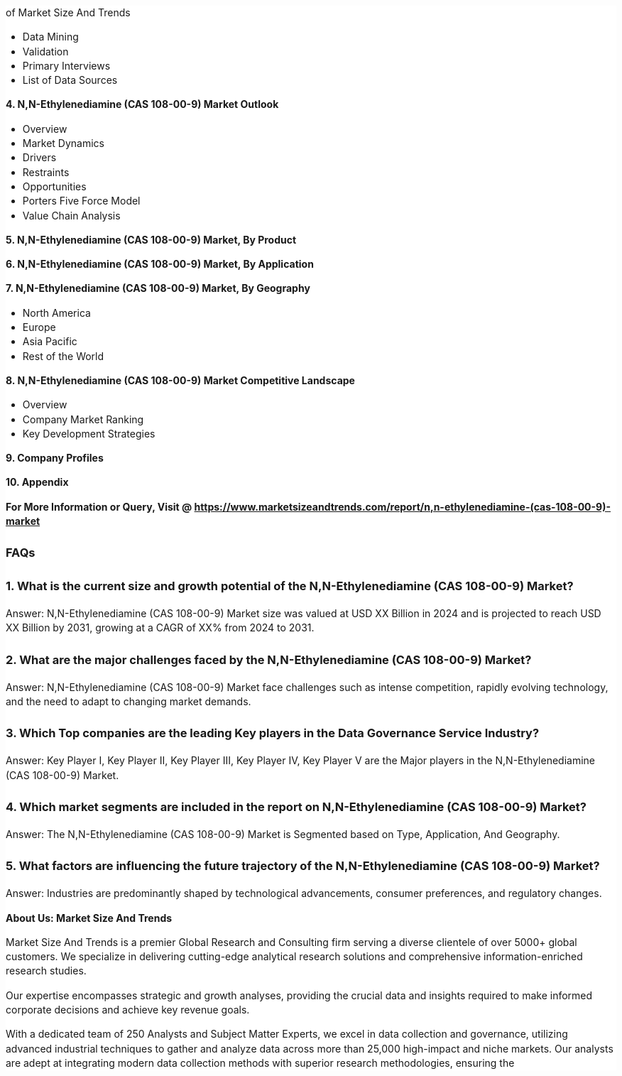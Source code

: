 of Market Size And Trends</span></strong></p></div><div class="" data-test-id=""><ul><li><span class="">Data Mining</span></li><li><span class="">Validation</span></li><li><span class="">Primary Interviews</span></li><li><span class="">List of Data Sources</span></li></ul></div><div class="" data-test-id=""><p><strong><span class="">4. N,N-Ethylenediamine (CAS 108-00-9) Market Outlook</span></strong></p></div><div class="" data-test-id=""><ul><li><span class="">Overview</span></li><li><span class="">Market Dynamics</span></li><li><span class="">Drivers</span></li><li><span class="">Restraints</span></li><li><span class="">Opportunities</span></li><li><span class="">Porters Five Force Model</span></li><li><span class="">Value Chain Analysis</span></li></ul></div><div class="" data-test-id=""><p><strong><span class="">5. N,N-Ethylenediamine (CAS 108-00-9) Market, By Product</span></strong></p></div><div class="" data-test-id=""><p><strong><span class="">6. N,N-Ethylenediamine (CAS 108-00-9) Market, By Application</span></strong></p></div><div class="" data-test-id=""><p><strong><span class="">7. N,N-Ethylenediamine (CAS 108-00-9) Market, By Geography</span></strong></p></div><div class="" data-test-id=""><ul><li><span class="">North America</span></li><li><span class="">Europe</span></li><li><span class="">Asia Pacific</span></li><li><span class="">Rest of the World</span></li></ul></div><div class="" data-test-id=""><p><strong><span class="">8. N,N-Ethylenediamine (CAS 108-00-9) Market Competitive Landscape</span></strong></p></div><div class="" data-test-id=""><ul><li><span class="">Overview</span></li><li><span class="">Company Market Ranking</span></li><li><span class="">Key Development Strategies</span></li></ul></div><div class="" data-test-id=""><p><strong><span class="">9. Company Profiles</span></strong></p></div><div class="" data-test-id=""><p><strong><span class="">10. Appendix</span></strong></p></div><div class="" data-test-id=""><p><strong><span class="">For More Information or Query, Visit @ <a href="https://www.marketsizeandtrends.com/report/n,n-ethylenediamine-(cas-108-00-9)-market" target="_blank">https://www.marketsizeandtrends.com/report/n,n-ethylenediamine-(cas-108-00-9)-market</a></span></strong></p></div><div class="" data-test-id=""><div class="article-main__content" data-test-id="publishing-text-block"><h3><strong><span class="">FAQs</span></strong></h3></div><div class="article-main__content" data-test-id="publishing-text-block"><h3><span class="">1. What is the current size and growth potential of the N,N-Ethylenediamine (CAS 108-00-9) Market?</span></h3></div><div class="article-main__content" data-test-id="publishing-text-block"><p><span class="font-[700]">Answer</span><span class="">: N,N-Ethylenediamine (CAS 108-00-9) Market size was valued at USD XX Billion in 2024 and is projected to reach USD XX Billion by 2031, growing at a CAGR of XX% from 2024 to 2031.</span></p></div><div class="article-main__content" data-test-id="publishing-text-block"><h3><span class="">2. What are the major challenges faced by the N,N-Ethylenediamine (CAS 108-00-9) Market?</span></h3></div><div class="article-main__content" data-test-id="publishing-text-block"><p><span class="font-[700]">Answer</span><span class="">: N,N-Ethylenediamine (CAS 108-00-9) Market face challenges such as intense competition, rapidly evolving technology, and the need to adapt to changing market demands.</span></p></div><div class="article-main__content" data-test-id="publishing-text-block"><h3><span class="">3. Which Top companies are the leading Key players in the Data Governance Service Industry?</span></h3></div><div class="article-main__content" data-test-id="publishing-text-block"><p><span class="font-[700]">Answer</span><span class="">: Key Player I, Key Player II, Key Player III, Key Player IV, Key Player V are the Major players in the N,N-Ethylenediamine (CAS 108-00-9) Market.</span></p></div><div class="article-main__content" data-test-id="publishing-text-block"><h3><span class="">4. Which market segments are included in the report on N,N-Ethylenediamine (CAS 108-00-9) Market?</span></h3></div><div class="article-main__content" data-test-id="publishing-text-block"><p><span class="font-[700]">Answer</span><span class="">: The N,N-Ethylenediamine (CAS 108-00-9) Market is Segmented based on Type, Application, And Geography.</span></p></div><div class="article-main__content" data-test-id="publishing-text-block"><h3><span class="">5. What factors are influencing the future trajectory of the N,N-Ethylenediamine (CAS 108-00-9) Market?</span></h3></div><div class="article-main__content" data-test-id="publishing-text-block"><p><span class="font-[700]">Answer:</span><span class="">&nbsp;Industries are predominantly shaped by technological advancements, consumer preferences, and regulatory changes.</span></p></div><p><strong><span class="">About Us: Market Size And Trends</span></strong></p></div><div class="" data-test-id=""><p><span class="">Market Size And Trends is a premier Global Research and Consulting firm serving a diverse clientele of over 5000+ global customers. We specialize in delivering cutting-edge analytical research solutions and comprehensive information-enriched research studies.</span></p></div><div class="" data-test-id=""><p><span class="">Our expertise encompasses strategic and growth analyses, providing the crucial data and insights required to make informed corporate decisions and achieve key revenue goals.</span></p></div><div class="" data-test-id=""><p><span class="">With a dedicated team of 250 Analysts and Subject Matter Experts, we excel in data collection and governance, utilizing advanced industrial techniques to gather and analyze data across more than 25,000 high-impact and niche markets. Our analysts are adept at integrating modern data collection methods with superior research methodologies, ensuring the